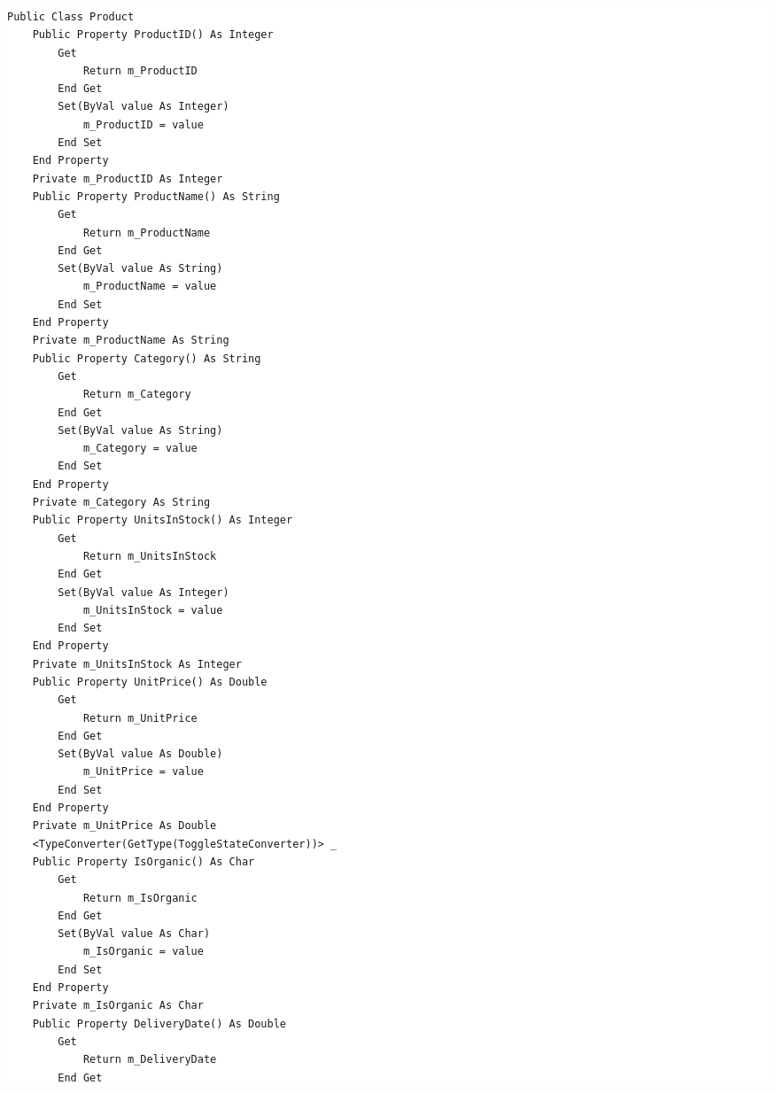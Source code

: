 ````C#

````
````VB.NET
Public Class Product
    Public Property ProductID() As Integer
        Get
            Return m_ProductID
        End Get
        Set(ByVal value As Integer)
            m_ProductID = value
        End Set
    End Property
    Private m_ProductID As Integer
    Public Property ProductName() As String
        Get
            Return m_ProductName
        End Get
        Set(ByVal value As String)
            m_ProductName = value
        End Set
    End Property
    Private m_ProductName As String
    Public Property Category() As String
        Get
            Return m_Category
        End Get
        Set(ByVal value As String)
            m_Category = value
        End Set
    End Property
    Private m_Category As String
    Public Property UnitsInStock() As Integer
        Get
            Return m_UnitsInStock
        End Get
        Set(ByVal value As Integer)
            m_UnitsInStock = value
        End Set
    End Property
    Private m_UnitsInStock As Integer
    Public Property UnitPrice() As Double
        Get
            Return m_UnitPrice
        End Get
        Set(ByVal value As Double)
            m_UnitPrice = value
        End Set
    End Property
    Private m_UnitPrice As Double
    <TypeConverter(GetType(ToggleStateConverter))> _
    Public Property IsOrganic() As Char
        Get
            Return m_IsOrganic
        End Get
        Set(ByVal value As Char)
            m_IsOrganic = value
        End Set
    End Property
    Private m_IsOrganic As Char
    Public Property DeliveryDate() As Double
        Get
            Return m_DeliveryDate
        End Get
````